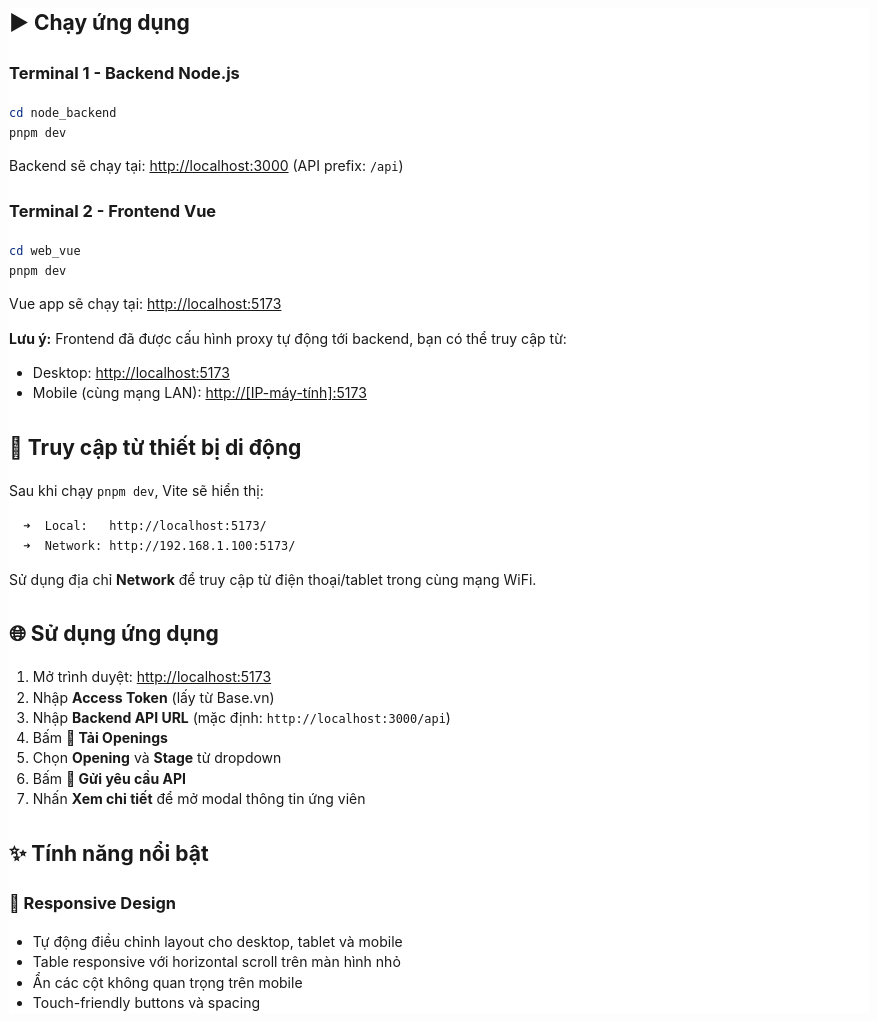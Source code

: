 ## ▶️ Chạy ứng dụng

### Terminal 1 - Backend Node.js

```powershell
cd node_backend
pnpm dev
```

Backend sẽ chạy tại: <http://localhost:3000> (API prefix: `/api`)

### Terminal 2 - Frontend Vue

```powershell
cd web_vue
pnpm dev
```

Vue app sẽ chạy tại: <http://localhost:5173>

**Lưu ý:** Frontend đã được cấu hình proxy tự động tới backend, bạn có thể truy cập từ:

- Desktop: <http://localhost:5173>
- Mobile (cùng mạng LAN): <http://[IP-máy-tính]:5173>

## 📱 Truy cập từ thiết bị di động

Sau khi chạy `pnpm dev`, Vite sẽ hiển thị:

```text
  ➜  Local:   http://localhost:5173/
  ➜  Network: http://192.168.1.100:5173/
```

Sử dụng địa chỉ **Network** để truy cập từ điện thoại/tablet trong cùng mạng WiFi.

## 🌐 Sử dụng ứng dụng

1. Mở trình duyệt: <http://localhost:5173>
2. Nhập **Access Token** (lấy từ Base.vn)
3. Nhập **Backend API URL** (mặc định: `http://localhost:3000/api`)
4. Bấm **🔄 Tải Openings**
5. Chọn **Opening** và **Stage** từ dropdown
6. Bấm **🚀 Gửi yêu cầu API**
7. Nhấn **Xem chi tiết** để mở modal thông tin ứng viên

## ✨ Tính năng nổi bật

### 🎨 Responsive Design

- Tự động điều chỉnh layout cho desktop, tablet và mobile
- Table responsive với horizontal scroll trên màn hình nhỏ
- Ẩn các cột không quan trọng trên mobile
- Touch-friendly buttons và spacing
